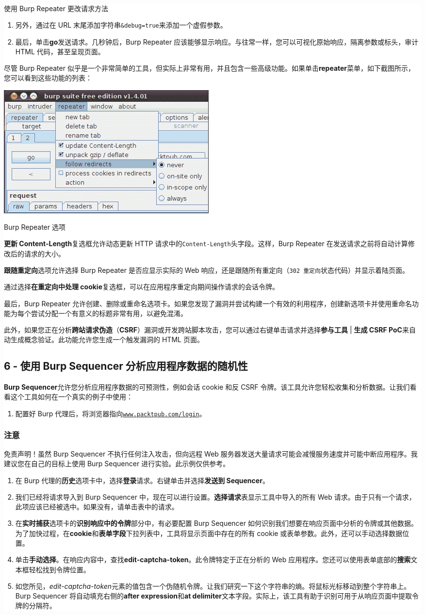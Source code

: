 使用 Burp Repeater 更改请求方法

1.  另外，通过在 URL 末尾添加字符串`&debug=true`来添加一个虚假参数。

1.  最后，单击**go**发送请求。几秒钟后，Burp Repeater 应该能够显示响应。与往常一样，您可以可视化原始响应，隔离参数或标头，审计 HTML 代码，甚至呈现页面。

尽管 Burp Repeater 似乎是一个非常简单的工具，但实际上非常有用，并且包含一些高级功能。如果单击**repeater**菜单，如下截图所示，您可以看到这些功能的列表：

![5 – 使用 Burp Repeater 操纵和迭代 Web 请求](img/5183_04_13.jpg)

Burp Repeater 选项

**更新 Content-Length**复选框允许动态更新 HTTP 请求中的`Content-Length`头字段。这样，Burp Repeater 在发送请求之前将自动计算修改后的请求的大小。

**跟随重定向**选项允许选择 Burp Repeater 是否应显示实际的 Web 响应，还是跟随所有重定向（`302 重定向`状态代码）并显示着陆页面。

通过选择**在重定向中处理 cookie**复选框，可以在应用程序重定向期间操作请求的会话令牌。

最后，Burp Repeater 允许创建、删除或重命名选项卡。如果您发现了漏洞并尝试构建一个有效的利用程序，创建新选项卡并使用重命名功能为每个尝试分配一个有意义的标题非常有用，以避免混淆。

此外，如果您正在分析**跨站请求伪造**（**CSRF**）漏洞或开发跨站脚本攻击，您可以通过右键单击请求并选择**参与工具** | **生成 CSRF PoC**来自动生成概念验证。此功能允许您生成一个触发漏洞的 HTML 页面。

## 6 - 使用 Burp Sequencer 分析应用程序数据的随机性

**Burp Sequencer**允许您分析应用程序数据的可预测性，例如会话 cookie 和反 CSRF 令牌。该工具允许您轻松收集和分析数据。让我们看看这个工具如何在一个真实的例子中使用：

1.  配置好 Burp 代理后，将浏览器指向[`www.packtpub.com/login`](https://www.packtpub.com/login)。

### 注意

免责声明！虽然 Burp Sequencer 不执行任何注入攻击，但向远程 Web 服务器发送大量请求可能会减慢服务速度并可能中断应用程序。我建议您在自己的目标上使用 Burp Sequencer 进行实验。此示例仅供参考。

1.  在 Burp 代理的**历史**选项卡中，选择**登录**请求。右键单击并选择**发送到 Sequencer**。

1.  我们已经将请求导入到 Burp Sequencer 中，现在可以进行设置。**选择请求**表显示工具中导入的所有 Web 请求。由于只有一个请求，此项应该已经被选中。如果没有，请单击表中的请求。

1.  在**实时捕获**选项卡的**识别响应中的令牌**部分中，有必要配置 Burp Sequencer 如何识别我们想要在响应页面中分析的令牌或其他数据。为了加快过程，在**cookie**和**表单字段**下拉列表中，工具将显示页面中存在的所有 cookie 或表单参数。此外，还可以手动选择数据位置。

1.  单击**手动选择**。在响应内容中，查找**edit-captcha-token**。此令牌特定于正在分析的 Web 应用程序。您还可以使用表单底部的**搜索**文本框轻松找到令牌位置。

1.  如您所见，*edit-captcha-token*元素的值包含一个伪随机令牌。让我们研究一下这个字符串的熵。将鼠标光标移动到整个字符串上。Burp Sequencer 将自动填充右侧的**after expression**和**at delimiter**文本字段。实际上，该工具有助于识别可用于从响应页面中提取令牌的分隔符。
